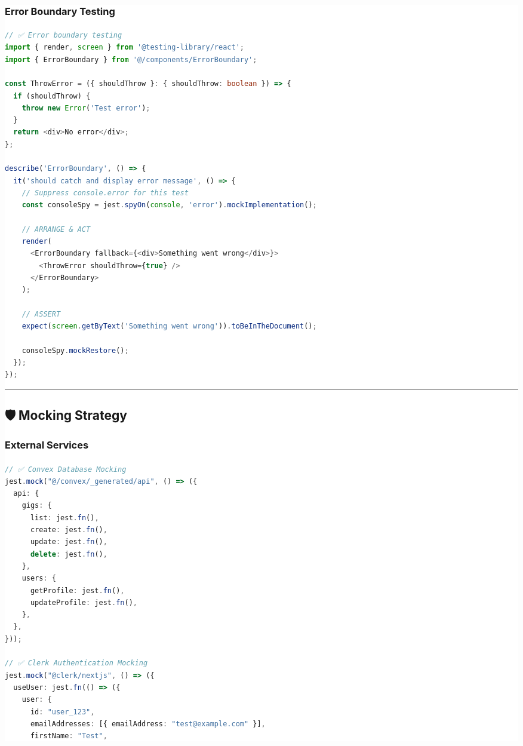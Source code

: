 ### Error Boundary Testing

```typescript
// ✅ Error boundary testing
import { render, screen } from '@testing-library/react';
import { ErrorBoundary } from '@/components/ErrorBoundary';

const ThrowError = ({ shouldThrow }: { shouldThrow: boolean }) => {
  if (shouldThrow) {
    throw new Error('Test error');
  }
  return <div>No error</div>;
};

describe('ErrorBoundary', () => {
  it('should catch and display error message', () => {
    // Suppress console.error for this test
    const consoleSpy = jest.spyOn(console, 'error').mockImplementation();

    // ARRANGE & ACT
    render(
      <ErrorBoundary fallback={<div>Something went wrong</div>}>
        <ThrowError shouldThrow={true} />
      </ErrorBoundary>
    );

    // ASSERT
    expect(screen.getByText('Something went wrong')).toBeInTheDocument();

    consoleSpy.mockRestore();
  });
});
```

---

## 🛡️ Mocking Strategy

### External Services

```typescript
// ✅ Convex Database Mocking
jest.mock("@/convex/_generated/api", () => ({
  api: {
    gigs: {
      list: jest.fn(),
      create: jest.fn(),
      update: jest.fn(),
      delete: jest.fn(),
    },
    users: {
      getProfile: jest.fn(),
      updateProfile: jest.fn(),
    },
  },
}));

// ✅ Clerk Authentication Mocking
jest.mock("@clerk/nextjs", () => ({
  useUser: jest.fn(() => ({
    user: {
      id: "user_123",
      emailAddresses: [{ emailAddress: "test@example.com" }],
      firstName: "Test",
```